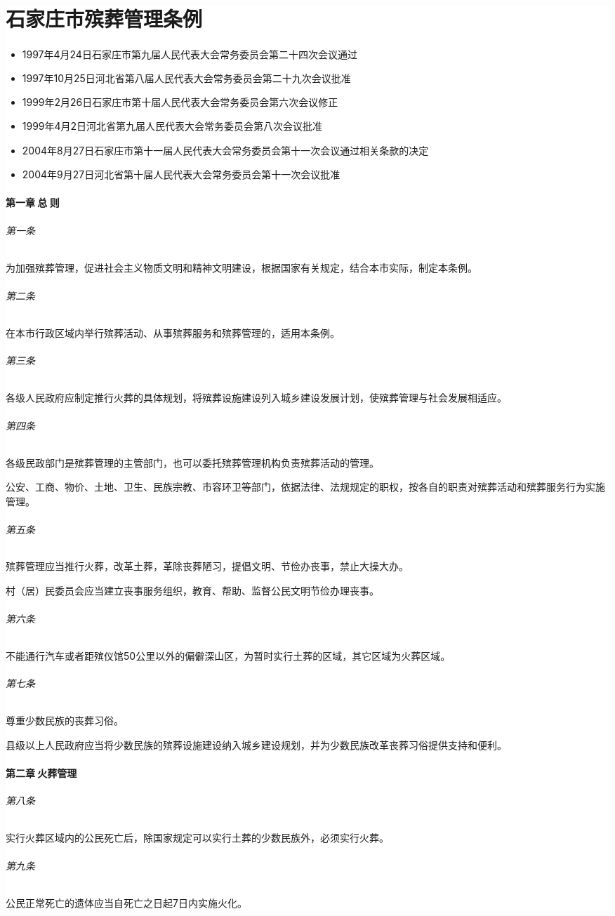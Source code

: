 # 石家庄市殡葬管理条例

- 1997年4月24日石家庄市第九届人民代表大会常务委员会第二十四次会议通过

- 1997年10月25日河北省第八届人民代表大会常务委员会第二十九次会议批准

- 1999年2月26日石家庄市第十届人民代表大会常务委员会第六次会议修正

- 1999年4月2日河北省第九届人民代表大会常务委员会第八次会议批准

- 2004年8月27日石家庄市第十一届人民代表大会常务委员会第十一次会议通过相关条款的决定

- 2004年9月27日河北省第十届人民代表大会常务委员会第十一次会议批准



#### 第一章 总 则

###### 第一条

为加强殡葬管理，促进社会主义物质文明和精神文明建设，根据国家有关规定，结合本市实际，制定本条例。

###### 第二条

在本市行政区域内举行殡葬活动、从事殡葬服务和殡葬管理的，适用本条例。

###### 第三条

各级人民政府应制定推行火葬的具体规划，将殡葬设施建设列入城乡建设发展计划，使殡葬管理与社会发展相适应。

###### 第四条

各级民政部门是殡葬管理的主管部门，也可以委托殡葬管理机构负责殡葬活动的管理。

公安、工商、物价、土地、卫生、民族宗教、市容环卫等部门，依据法律、法规规定的职权，按各自的职责对殡葬活动和殡葬服务行为实施管理。

###### 第五条

殡葬管理应当推行火葬，改革土葬，革除丧葬陋习，提倡文明、节俭办丧事，禁止大操大办。

村（居）民委员会应当建立丧事服务组织，教育、帮助、监督公民文明节俭办理丧事。

###### 第六条

不能通行汽车或者距殡仪馆50公里以外的偏僻深山区，为暂时实行土葬的区域，其它区域为火葬区域。

###### 第七条

尊重少数民族的丧葬习俗。

县级以上人民政府应当将少数民族的殡葬设施建设纳入城乡建设规划，并为少数民族改革丧葬习俗提供支持和便利。

#### 第二章 火葬管理

###### 第八条

实行火葬区域内的公民死亡后，除国家规定可以实行土葬的少数民族外，必须实行火葬。

###### 第九条

公民正常死亡的遗体应当自死亡之日起7日内实施火化。
